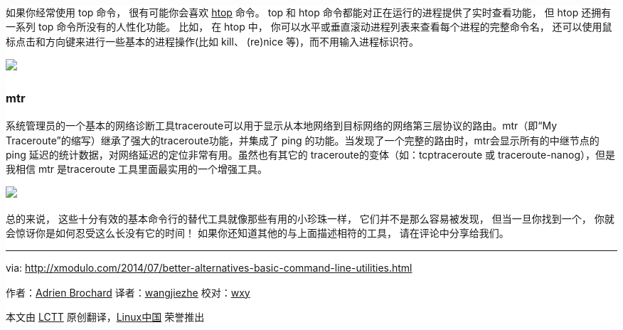 
如果你经常使用 top 命令， 很有可能你会喜欢 [htop](http://hisham.hm/htop/) 命令。 top 和 htop 命令都能对正在运行的进程提供了实时查看功能， 但 htop 还拥有一系列 top 命令所没有的人性化功能。 比如， 在 htop 中， 你可以水平或垂直滚动进程列表来查看每个进程的完整命令名， 还可以使用鼠标点击和方向键来进行一些基本的进程操作(比如 kill、 (re)nice 等)，而不用输入进程标识符。


![](/data/attachment/album/201410/19/225627nisp9s1dxjjg1px9.jpg)


### mtr


系统管理员的一个基本的网络诊断工具traceroute可以用于显示从本地网络到目标网络的网络第三层协议的路由。mtr（即“My Traceroute”的缩写）继承了强大的traceroute功能，并集成了 ping 的功能。当发现了一个完整的路由时，mtr会显示所有的中继节点的 ping 延迟的统计数据，对网络延迟的定位非常有用。虽然也有其它的 traceroute的变体（如：tcptraceroute 或 traceroute-nanog），但是我相信 mtr 是traceroute 工具里面最实用的一个增强工具。


![](/data/attachment/album/201410/19/225843bqh698h889yhlurs.jpg)


总的来说， 这些十分有效的基本命令行的替代工具就像那些有用的小珍珠一样， 它们并不是那么容易被发现， 但当一旦你找到一个， 你就会惊讶你是如何忍受这么长没有它的时间！ 如果你还知道其他的与上面描述相符的工具， 请在评论中分享给我们。




---


via: <http://xmodulo.com/2014/07/better-alternatives-basic-command-line-utilities.html>


作者：[Adrien Brochard](http://xmodulo.com/author/adrien) 译者：[wangjiezhe](https://github.com/wangjiezhe) 校对：[wxy](https://github.com/wxy)


本文由 [LCTT](https://github.com/LCTT/TranslateProject) 原创翻译，[Linux中国](http://linux.cn/) 荣誉推出